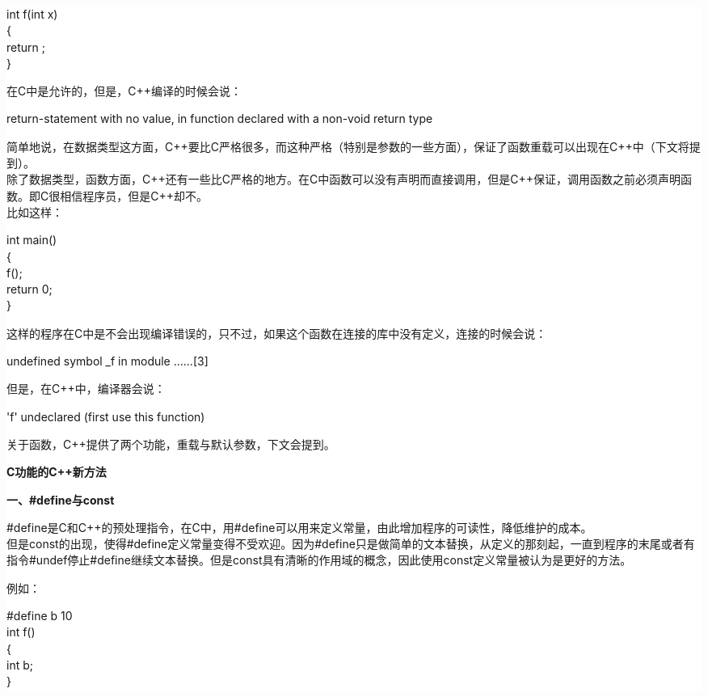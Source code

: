
int f(int x)  
{  
return ;  
}

 

在C中是允许的，但是，C++编译的时候会说：

 

return-statement with no value, in function declared with a non-void return type

 

简单地说，在数据类型这方面，C++要比C严格很多，而这种严格（特别是参数的一些方面），保证了函数重载可以出现在C++中（下文将提到）。  
除了数据类型，函数方面，C++还有一些比C严格的地方。在C中函数可以没有声明而直接调用，但是C++保证，调用函数之前必须声明函数。即C很相信程序员，但是C++却不。  
比如这样：

 

int main()  
{  
f();  
return 0;  
}

 

这样的程序在C中是不会出现编译错误的，只不过，如果这个函数在连接的库中没有定义，连接的时候会说：

 

undefined symbol _f in module ……[3]

 

但是，在C++中，编译器会说：

 

'f' undeclared (first use this function)

 

关于函数，C++提供了两个功能，重载与默认参数，下文会提到。

 

**C功能的C++新方法**

 

**一、#define与const**

 

#define是C和C++的预处理指令，在C中，用#define可以用来定义常量，由此增加程序的可读性，降低维护的成本。  
但是const的出现，使得#define定义常量变得不受欢迎。因为#define只是做简单的文本替换，从定义的那刻起，一直到程序的末尾或者有指令#undef停止#define继续文本替换。但是const具有清晰的作用域的概念，因此使用const定义常量被认为是更好的方法。

 

例如：

 

#define b 10  
int f()  
{  
int b;  
}

